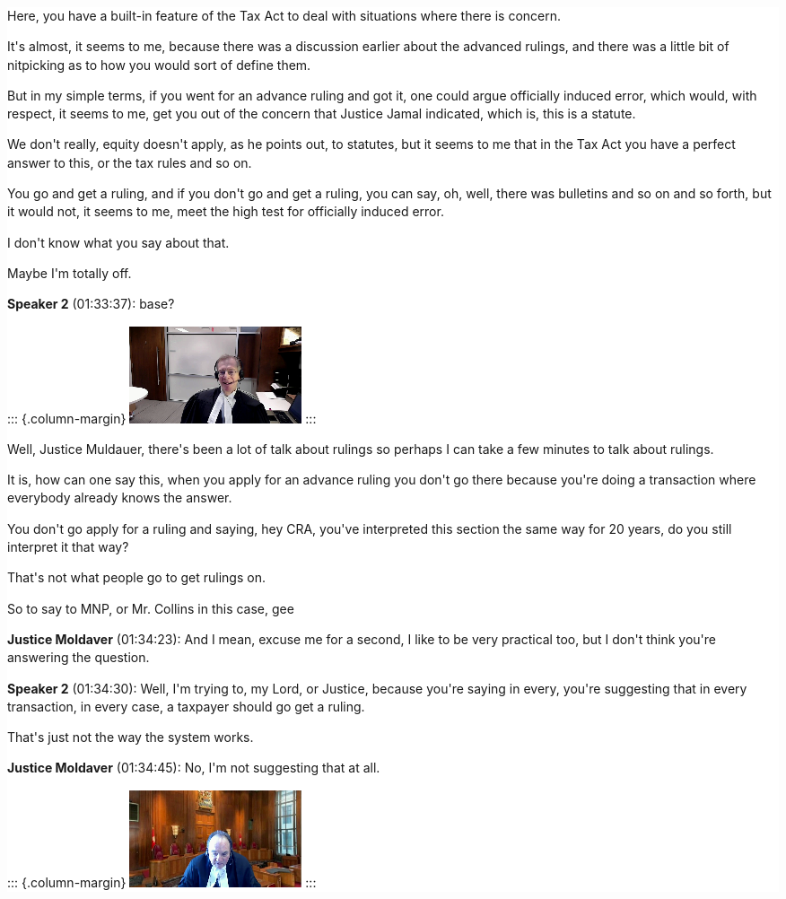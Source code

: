 Here, you have a built-in feature of the Tax Act to deal with situations where there is concern.

It's almost, it seems to me, because there was a discussion earlier about the advanced rulings, and there was a little bit of nitpicking as to how you would sort of define them.

But in my simple terms, if you went for an advance ruling and got it, one could argue officially induced error, which would, with respect, it seems to me, get you out of the concern that Justice Jamal indicated, which is, this is a statute.

We don't really, equity doesn't apply, as he points out, to statutes, but it seems to me that in the Tax Act you have a perfect answer to this, or the tax rules and so on.

You go and get a ruling, and if you don't go and get a ruling, you can say, oh, well, there was bulletins and so on and so forth, but it would not, it seems to me, meet the high test for officially induced error.

I don't know what you say about that.

Maybe I'm totally off.

**Speaker 2** (01:33:37): base?

::: {.column-margin}
![](5640.png)
:::

Well, Justice Muldauer, there's been a lot of talk about rulings so perhaps I can take a few minutes to talk about rulings.

It is, how can one say this, when you apply for an advance ruling you don't go there because you're doing a transaction where everybody already knows the answer.

You don't go apply for a ruling and saying, hey CRA, you've interpreted this section the same way for 20 years, do you still interpret it that way?

That's not what people go to get rulings on.

So to say to MNP, or Mr. Collins in this case, gee

**Justice Moldaver** (01:34:23): And I mean, excuse me for a second, I like to be very practical too, but I don't think you're answering the question.

**Speaker 2** (01:34:30): Well, I'm trying to, my Lord, or Justice, because you're saying in every, you're suggesting that in every transaction, in every case, a taxpayer should go get a ruling.

That's just not the way the system works.

**Justice Moldaver** (01:34:45): No, I'm not suggesting that at all.

::: {.column-margin}
![](5707.png)
:::
